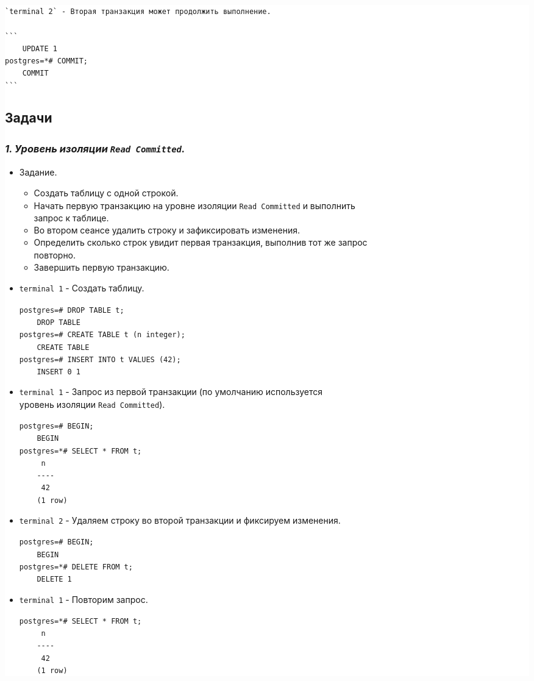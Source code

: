     `terminal 2` - Вторая транзакция может продолжить выполнение.

    ```
        UPDATE 1
    postgres=*# COMMIT;
        COMMIT
    ```

## Задачи

### *1. Уровень изоляции `Read Committed`.*

- Задание.

    - Создать таблицу с одной строкой. 
    - Начать первую транзакцию на уровне изоляции `Read Committed` и выполнить \
        запрос к таблице. 
    - Во втором сеансе удалить строку и зафиксировать изменения. 
    - Определить сколько строк увидит первая транзакция, выполнив тот же запрос \
        повторно. 
    - Завершить первую транзакцию.

- `terminal 1` - Создать таблицу. 
    ```
    postgres=# DROP TABLE t;
        DROP TABLE
    postgres=# CREATE TABLE t (n integer);
        CREATE TABLE
    postgres=# INSERT INTO t VALUES (42);
        INSERT 0 1
    ```

- `terminal 1` - Запрос из первой транзакции (по умолчанию используется \
    уровень изоляции `Read Committed`).

    ```
    postgres=# BEGIN;
        BEGIN
    postgres=*# SELECT * FROM t;
         n
        ----
         42
        (1 row)
    ```

- `terminal 2` - Удаляем строку во второй транзакции и фиксируем изменения.
    ```
    postgres=# BEGIN;
        BEGIN
    postgres=*# DELETE FROM t;
        DELETE 1
    ```

- `terminal 1` - Повторим запрос.
    ```
    postgres=*# SELECT * FROM t;
         n
        ----
         42
        (1 row)
    ```
